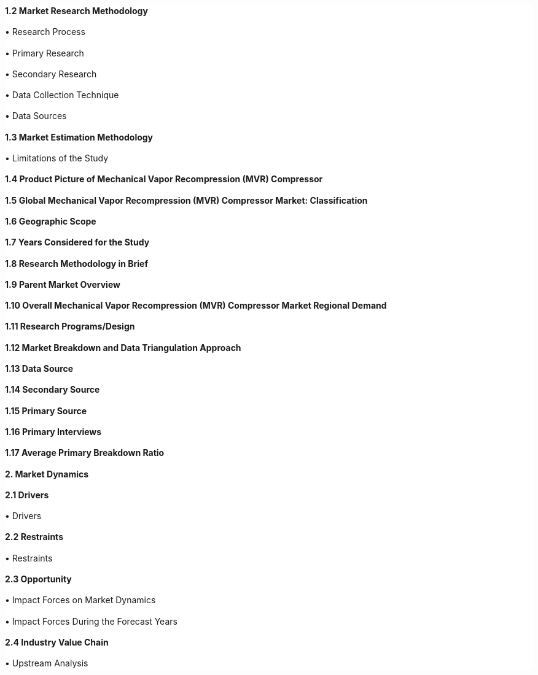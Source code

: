 <strong>1.2 Market Research Methodology</strong>

• Research Process

• Primary Research

• Secondary Research

• Data Collection Technique

• Data Sources

<strong>1.3 Market Estimation Methodology</strong>

• Limitations of the Study

<strong>1.4 Product Picture of Mechanical Vapor Recompression (MVR) Compressor</strong>

<strong>1.5 Global Mechanical Vapor Recompression (MVR) Compressor Market: Classification</strong>

<strong>1.6 Geographic Scope</strong>

<strong>1.7 Years Considered for the Study</strong>

<strong>1.8 Research Methodology in Brief</strong>

<strong>1.9 Parent Market Overview</strong>

<strong>1.10 Overall Mechanical Vapor Recompression (MVR) Compressor Market Regional Demand</strong>

<strong>1.11 Research Programs/Design</strong>

<strong>1.12 Market Breakdown and Data Triangulation Approach</strong>

<strong>1.13 Data Source</strong>

<strong>1.14 Secondary Source</strong>

<strong>1.15 Primary Source</strong>

<strong>1.16 Primary Interviews</strong>

<strong>1.17 Average Primary Breakdown Ratio</strong>

<strong>2. Market Dynamics</strong>

<strong>2.1 Drivers</strong>

• Drivers

<strong>2.2 Restraints</strong>

• Restraints

<strong>2.3 Opportunity</strong>

• Impact Forces on Market Dynamics

• Impact Forces During the Forecast Years

<strong>2.4 Industry Value Chain</strong>

• Upstream Analysis
